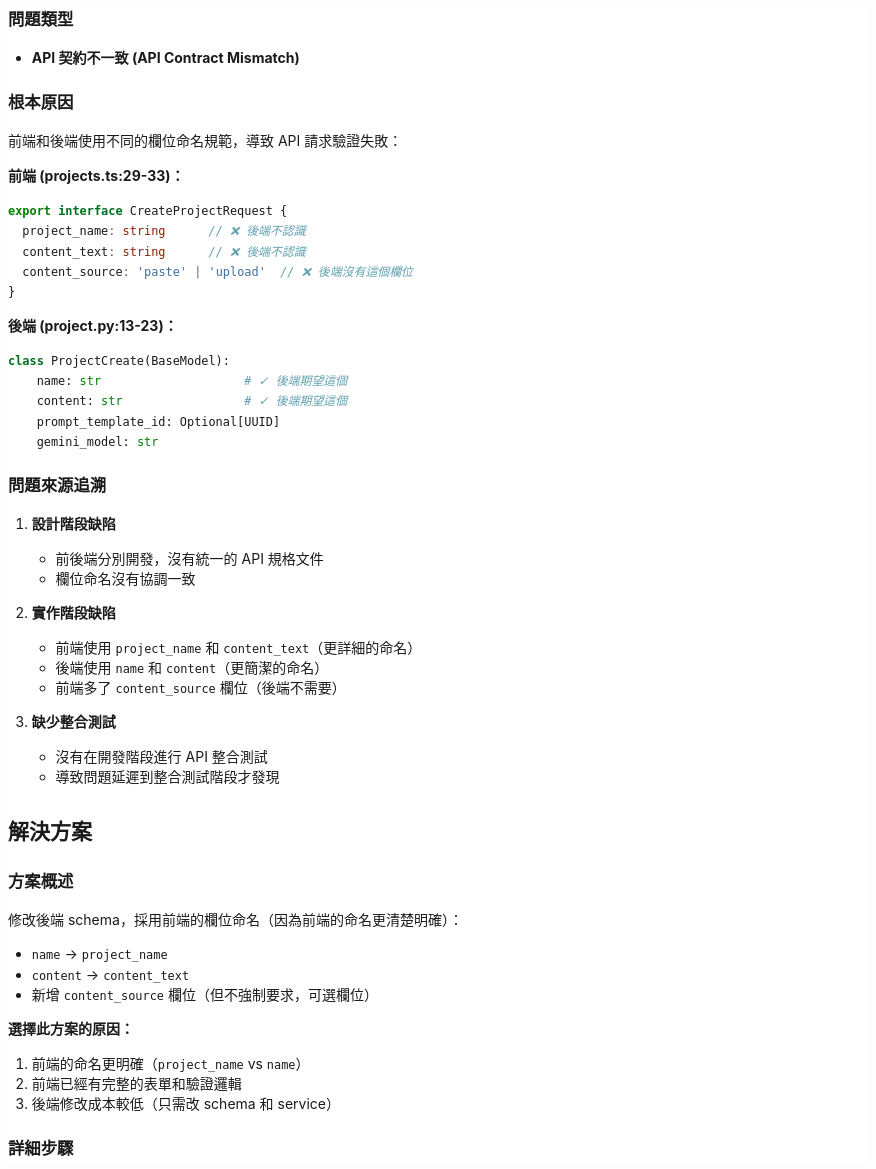 ### 問題類型
- **API 契約不一致 (API Contract Mismatch)**

### 根本原因
前端和後端使用不同的欄位命名規範，導致 API 請求驗證失敗：

**前端 (projects.ts:29-33)：**
```typescript
export interface CreateProjectRequest {
  project_name: string      // ❌ 後端不認識
  content_text: string      // ❌ 後端不認識
  content_source: 'paste' | 'upload'  // ❌ 後端沒有這個欄位
}
```

**後端 (project.py:13-23)：**
```python
class ProjectCreate(BaseModel):
    name: str                    # ✓ 後端期望這個
    content: str                 # ✓ 後端期望這個
    prompt_template_id: Optional[UUID]
    gemini_model: str
```

### 問題來源追溯

1. **設計階段缺陷**
   - 前後端分別開發，沒有統一的 API 規格文件
   - 欄位命名沒有協調一致

2. **實作階段缺陷**
   - 前端使用 `project_name` 和 `content_text`（更詳細的命名）
   - 後端使用 `name` 和 `content`（更簡潔的命名）
   - 前端多了 `content_source` 欄位（後端不需要）

3. **缺少整合測試**
   - 沒有在開發階段進行 API 整合測試
   - 導致問題延遲到整合測試階段才發現

## 解決方案

### 方案概述
修改後端 schema，採用前端的欄位命名（因為前端的命名更清楚明確）：
- `name` → `project_name`
- `content` → `content_text`
- 新增 `content_source` 欄位（但不強制要求，可選欄位）

**選擇此方案的原因：**
1. 前端的命名更明確（`project_name` vs `name`）
2. 前端已經有完整的表單和驗證邏輯
3. 後端修改成本較低（只需改 schema 和 service）

### 詳細步驟
